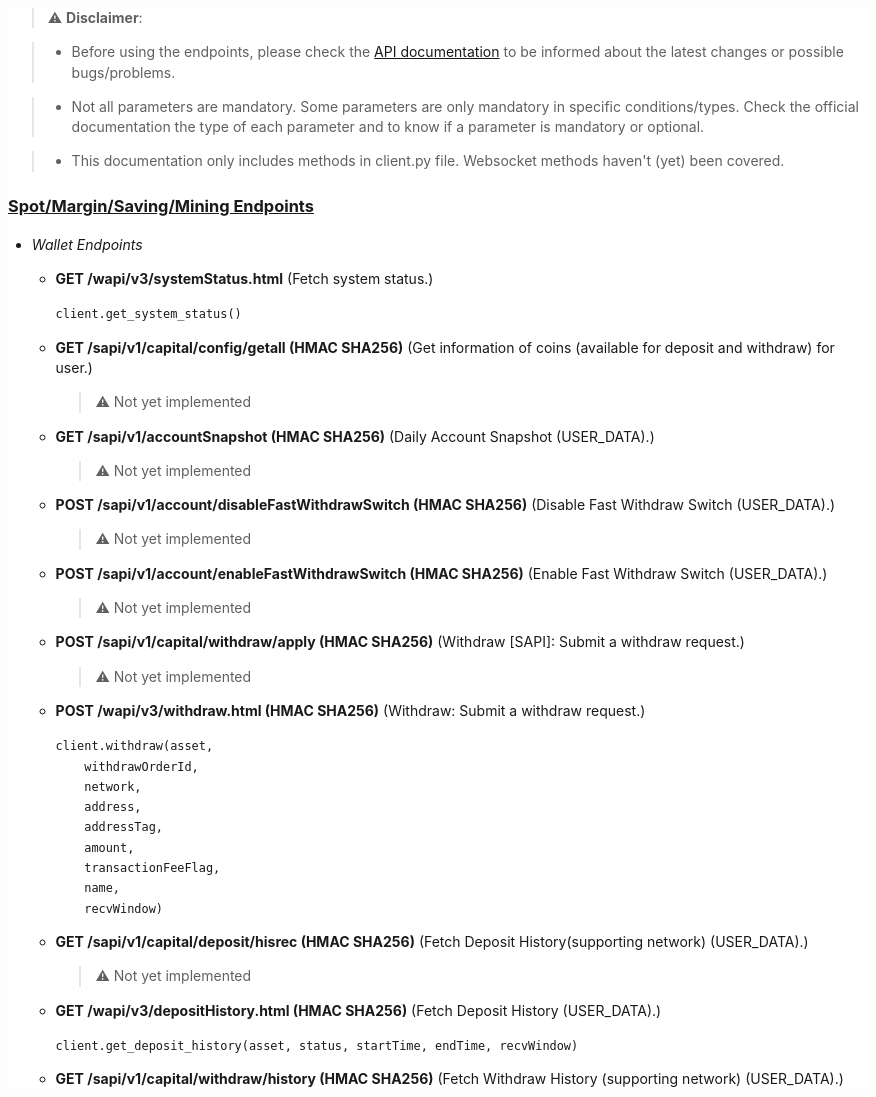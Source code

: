 > :warning: **Disclaimer**: 

 > * Before using the endpoints, please check the [API documentation](https://binance-docs.github.io/apidocs/#change-log) to be informed about the latest changes or possible bugs/problems. 

 > * Not all parameters are mandatory. Some parameters are only mandatory in specific conditions/types. Check the official documentation the type of each parameter and to know if a parameter is mandatory or optional. 

 > * This documentation only includes methods in client.py file. Websocket methods haven't (yet) been covered.
 
### [Spot/Margin/Saving/Mining Endpoints](https://binance-docs.github.io/apidocs/spot/en/)
- *Wallet Endpoints*
  - **GET /wapi/v3/systemStatus.html** (Fetch system status.)
    ```python 
    client.get_system_status()
    ```
  - **GET /sapi/v1/capital/config/getall (HMAC SHA256)** (Get information of coins (available for deposit and withdraw) for user.)
   
    > :warning: Not yet implemented
  - **GET /sapi/v1/accountSnapshot (HMAC SHA256)** (Daily Account Snapshot (USER_DATA).)
  
    > :warning: Not yet implemented 
  - **POST /sapi/v1/account/disableFastWithdrawSwitch (HMAC SHA256)** (Disable Fast Withdraw Switch (USER_DATA).)
  
    > :warning: Not yet implemented  
  - **POST /sapi/v1/account/enableFastWithdrawSwitch (HMAC SHA256)** (Enable Fast Withdraw Switch (USER_DATA).)
  
    > :warning: Not yet implemented  
  - **POST /sapi/v1/capital/withdraw/apply (HMAC SHA256)** (Withdraw [SAPI]: Submit a withdraw request.)
  
    > :warning: Not yet implemented  
  - **POST /wapi/v3/withdraw.html (HMAC SHA256)** (Withdraw: Submit a withdraw request.)
    ```python 
    client.withdraw(asset, 
        withdrawOrderId, 
        network, 
        address, 
        addressTag, 
        amount, 
        transactionFeeFlag, 
        name, 
        recvWindow)
    ```
  - **GET /sapi/v1/capital/deposit/hisrec (HMAC SHA256)** (Fetch Deposit History(supporting network) (USER_DATA).)
  
    > :warning: Not yet implemented  
  - **GET /wapi/v3/depositHistory.html (HMAC SHA256)** (Fetch Deposit History (USER_DATA).)
    ```python 
    client.get_deposit_history(asset, status, startTime, endTime, recvWindow)
    ```
  - **GET /sapi/v1/capital/withdraw/history (HMAC SHA256)** (Fetch Withdraw History (supporting network) (USER_DATA).)
  